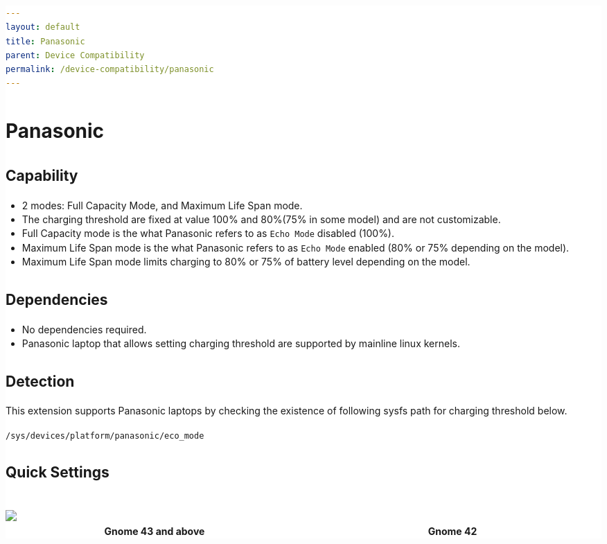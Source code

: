 ```yaml
---
layout: default
title: Panasonic
parent: Device Compatibility
permalink: /device-compatibility/panasonic
---
```

<style>
.outer-container {
   display: table;
   width: 100%;
}
.txt-horizantal-align {
   width: 50%;
   display: table-cell;
   text-align: center;
}
</style>

# Panasonic

## Capability
* 2 modes: Full Capacity Mode, and Maximum Life Span mode.
* The charging threshold are fixed at value 100% and 80%(75% in some model) and are not customizable.
* Full Capacity mode is the what Panasonic refers to as `Echo Mode` disabled (100%).
* Maximum Life Span mode is the what Panasonic refers to as `Echo Mode` enabled (80% or 75% depending on the model).
* Maximum Life Span mode limits charging to 80% or 75% of battery level depending on the model.

## Dependencies
* No dependencies required.
* Panasonic laptop that allows setting charging threshold are supported by mainline linux kernels.

## Detection
This extension supports Panasonic laptops by checking the existence of following sysfs path for charging threshold below.

`/sys/devices/platform/panasonic/eco_mode`
<br>

## Quick Settings
<br>
<img src="../assets/images/device-compatibility/panasonic/quick-settings.png" width="100%">
<div class="outer-container">
    <span class="txt-horizantal-align"><b>Gnome 43 and above</b></span>
    <span class="txt-horizantal-align"><b>Gnome 42</b></span>
</div>
